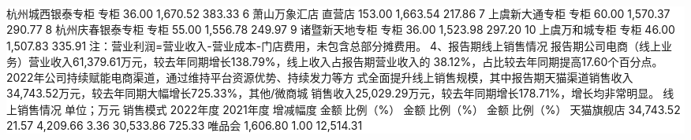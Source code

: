 杭州城西银泰专柜
专柜
36.00
1,670.52
383.33
6
萧山万象汇店
直营店
153.00
1,663.54
217.86
7
上虞新大通专柜
专柜
60.00
1,570.37
290.77
8
杭州庆春银泰专柜
专柜
55.00
1,556.78
249.97
9
诸暨新天地专柜
专柜
36.00
1,523.98
297.20
10
上虞万和城专柜
专柜
46.00
1,507.83
335.91
注：营业利润=营业收入-营业成本-门店费用，未包含总部分摊费用。
4、报告期线上销售情况
报告期公司电商（线上业务）营业收入61,379.61万元，较去年同期增长138.79%，线上收入占报告期营业收入的
38.12%，占比较去年同期提高17.60个百分点。2022年公司持续赋能电商渠道，通过维持平台资源优势、持续发力等方
式全面提升线上销售规模，其中报告期天猫渠道销售收入34,743.52万元，较去年同期大幅增长725.33%，其他/微商城
销售收入25,029.29万元，较去年同期增长178.71%，增长均非常明显。
线上销售情况
单位；万元
销售模式
2022年度
2021年度
增减幅度
金额
比例（%）
金额
比例（%）
金额
比例（%）
天猫旗舰店
34,743.52
21.57
4,209.66
3.36
30,533.86
725.33
唯品会
1,606.80
1.00
12,514.31